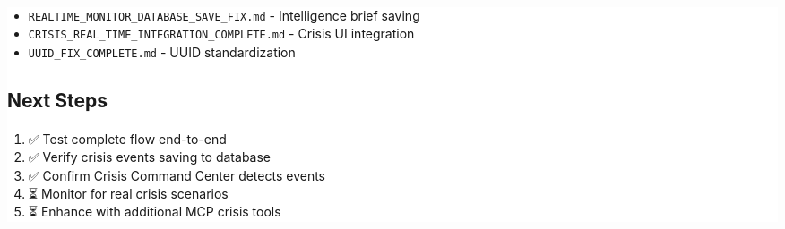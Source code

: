 - `REALTIME_MONITOR_DATABASE_SAVE_FIX.md` - Intelligence brief saving
- `CRISIS_REAL_TIME_INTEGRATION_COMPLETE.md` - Crisis UI integration
- `UUID_FIX_COMPLETE.md` - UUID standardization

## Next Steps

1. ✅ Test complete flow end-to-end
2. ✅ Verify crisis events saving to database
3. ✅ Confirm Crisis Command Center detects events
4. ⏳ Monitor for real crisis scenarios
5. ⏳ Enhance with additional MCP crisis tools
